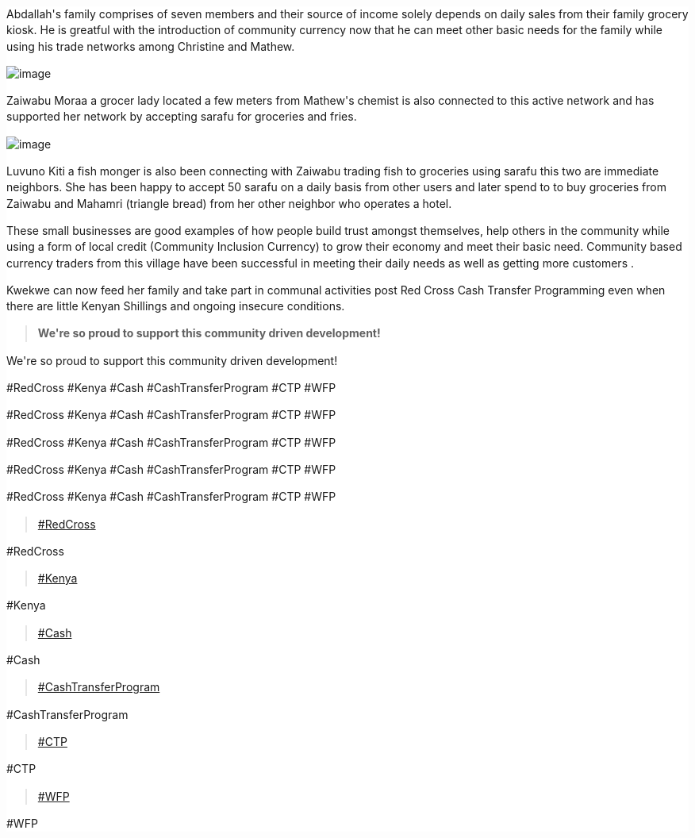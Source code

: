 Abdallah's family comprises of seven members and their source of income
solely depends on daily sales from their family grocery kiosk. He is
greatful with the introduction of community currency now that he can
meet other basic needs for the family while using his trade networks
among Christine and Mathew.

![image](/images/blog/red-cross317.webp)

Zaiwabu Moraa a grocer lady located a few meters from Mathew's chemist
is also connected to this active network and has supported her network
by accepting sarafu for groceries and fries.

![image](/images/blog/red-cross339.webp)

Luvuno Kiti a fish monger is also been connecting with Zaiwabu trading
fish to groceries using sarafu this two are immediate neighbors. She has
been happy to accept 50 sarafu on a daily basis from other users and
later spend to to buy groceries from Zaiwabu and Mahamri (triangle
bread) from her other neighbor who operates a hotel.

These small businesses are good examples of how people build trust
amongst themselves, help others in the community while using a form of
local credit (Community Inclusion Currency) to grow their economy and
meet their basic need. Community based currency traders from this
village have been successful in meeting their daily needs as well as
getting more customers .

Kwekwe can now feed her family and take part in communal activities post
Red Cross Cash Transfer Programming even when there are little Kenyan
Shillings and ongoing insecure conditions.

> **We're so proud to support this community driven development!**

We're so proud to support this community driven development!

#RedCross #Kenya #Cash #CashTransferProgram #CTP #WFP

#RedCross #Kenya #Cash #CashTransferProgram #CTP #WFP

#RedCross #Kenya #Cash #CashTransferProgram #CTP #WFP

#RedCross #Kenya #Cash #CashTransferProgram #CTP #WFP

#RedCross #Kenya #Cash #CashTransferProgram #CTP #WFP

> [#RedCross](https://www.grassrootseconomics.org/blog/hashtags/RedCross)

#RedCross

> [#Kenya](https://www.grassrootseconomics.org/blog/hashtags/Kenya)

#Kenya

> [#Cash](https://www.grassrootseconomics.org/blog/hashtags/Cash)

#Cash

> [#CashTransferProgram](https://www.grassrootseconomics.org/blog/hashtags/CashTransferProgram)

#CashTransferProgram

> [#CTP](https://www.grassrootseconomics.org/blog/hashtags/CTP)

#CTP

> [#WFP](https://www.grassrootseconomics.org/blog/hashtags/WFP)

#WFP
